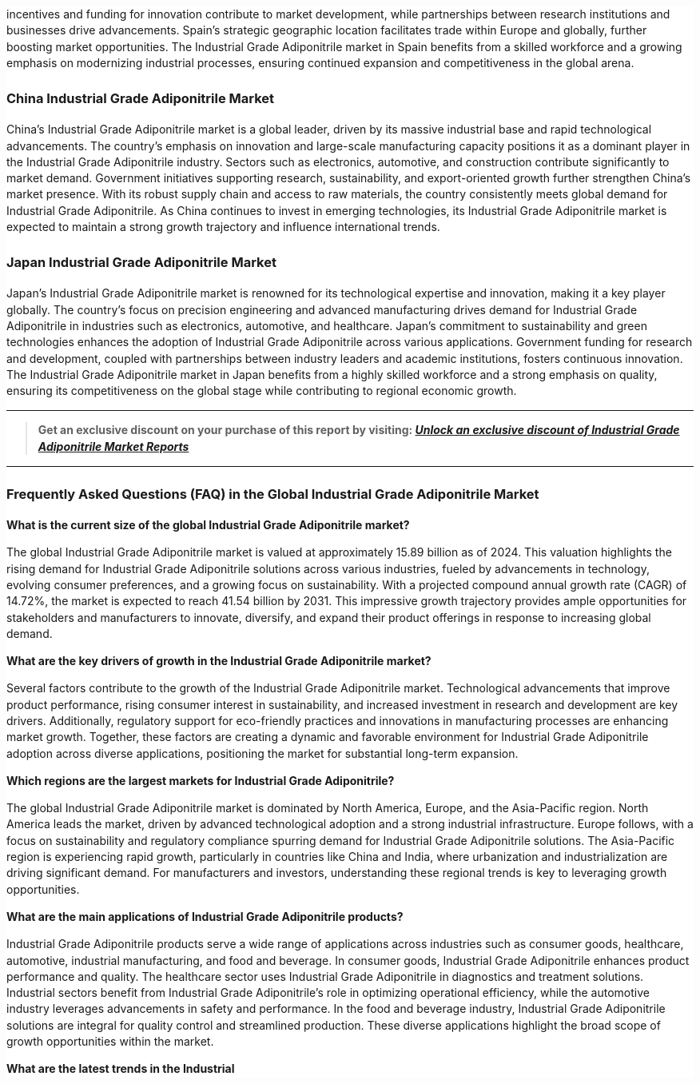 incentives and funding for innovation contribute to market development, while partnerships between research institutions and businesses drive advancements. Spain&rsquo;s strategic geographic location facilitates trade within Europe and globally, further boosting market opportunities. The Industrial Grade Adiponitrile market in Spain benefits from a skilled workforce and a growing emphasis on modernizing industrial processes, ensuring continued expansion and competitiveness in the global arena.</p><h3>China Industrial Grade Adiponitrile Market</h3><p>China&rsquo;s Industrial Grade Adiponitrile market is a global leader, driven by its massive industrial base and rapid technological advancements. The country&rsquo;s emphasis on innovation and large-scale manufacturing capacity positions it as a dominant player in the Industrial Grade Adiponitrile industry. Sectors such as electronics, automotive, and construction contribute significantly to market demand. Government initiatives supporting research, sustainability, and export-oriented growth further strengthen China&rsquo;s market presence. With its robust supply chain and access to raw materials, the country consistently meets global demand for Industrial Grade Adiponitrile. As China continues to invest in emerging technologies, its Industrial Grade Adiponitrile market is expected to maintain a strong growth trajectory and influence international trends.</p><h3>Japan Industrial Grade Adiponitrile Market</h3><p>Japan&rsquo;s Industrial Grade Adiponitrile market is renowned for its technological expertise and innovation, making it a key player globally. The country&rsquo;s focus on precision engineering and advanced manufacturing drives demand for Industrial Grade Adiponitrile in industries such as electronics, automotive, and healthcare. Japan&rsquo;s commitment to sustainability and green technologies enhances the adoption of Industrial Grade Adiponitrile across various applications. Government funding for research and development, coupled with partnerships between industry leaders and academic institutions, fosters continuous innovation. The Industrial Grade Adiponitrile market in Japan benefits from a highly skilled workforce and a strong emphasis on quality, ensuring its competitiveness on the global stage while contributing to regional economic growth.</p><hr /><blockquote><p><strong>Get an exclusive discount on your purchase of this report by visiting: <em><a href="://marketresearchpulse.com/ask-for-discount/30896?utm_source=Github&amp;utm_medium=0117">Unlock an exclusive discount of Industrial Grade Adiponitrile Market Reports</a></em>&nbsp;</strong></p></blockquote><hr /><h3>Frequently Asked Questions (FAQ) in the Global Industrial Grade Adiponitrile Market</h3><p><strong>What is the current size of the global Industrial Grade Adiponitrile market?</strong></p><p>The global Industrial Grade Adiponitrile market is valued at approximately 15.89 billion as of 2024. This valuation highlights the rising demand for Industrial Grade Adiponitrile solutions across various industries, fueled by advancements in technology, evolving consumer preferences, and a growing focus on sustainability. With a projected compound annual growth rate (CAGR) of 14.72%, the market is expected to reach 41.54 billion by 2031. This impressive growth trajectory provides ample opportunities for stakeholders and manufacturers to innovate, diversify, and expand their product offerings in response to increasing global demand.</p><p><strong>What are the key drivers of growth in the Industrial Grade Adiponitrile market?</strong></p><p>Several factors contribute to the growth of the Industrial Grade Adiponitrile market. Technological advancements that improve product performance, rising consumer interest in sustainability, and increased investment in research and development are key drivers. Additionally, regulatory support for eco-friendly practices and innovations in manufacturing processes are enhancing market growth. Together, these factors are creating a dynamic and favorable environment for Industrial Grade Adiponitrile adoption across diverse applications, positioning the market for substantial long-term expansion.</p><p><strong>Which regions are the largest markets for Industrial Grade Adiponitrile?</strong></p><p>The global Industrial Grade Adiponitrile market is dominated by North America, Europe, and the Asia-Pacific region. North America leads the market, driven by advanced technological adoption and a strong industrial infrastructure. Europe follows, with a focus on sustainability and regulatory compliance spurring demand for Industrial Grade Adiponitrile solutions. The Asia-Pacific region is experiencing rapid growth, particularly in countries like China and India, where urbanization and industrialization are driving significant demand. For manufacturers and investors, understanding these regional trends is key to leveraging growth opportunities.</p><p><strong>What are the main applications of Industrial Grade Adiponitrile products?</strong></p><p>Industrial Grade Adiponitrile products serve a wide range of applications across industries such as consumer goods, healthcare, automotive, industrial manufacturing, and food and beverage. In consumer goods, Industrial Grade Adiponitrile enhances product performance and quality. The healthcare sector uses Industrial Grade Adiponitrile in diagnostics and treatment solutions. Industrial sectors benefit from Industrial Grade Adiponitrile&rsquo;s role in optimizing operational efficiency, while the automotive industry leverages advancements in safety and performance. In the food and beverage industry, Industrial Grade Adiponitrile solutions are integral for quality control and streamlined production. These diverse applications highlight the broad scope of growth opportunities within the market.</p><p><strong>What are the latest trends in the Industrial